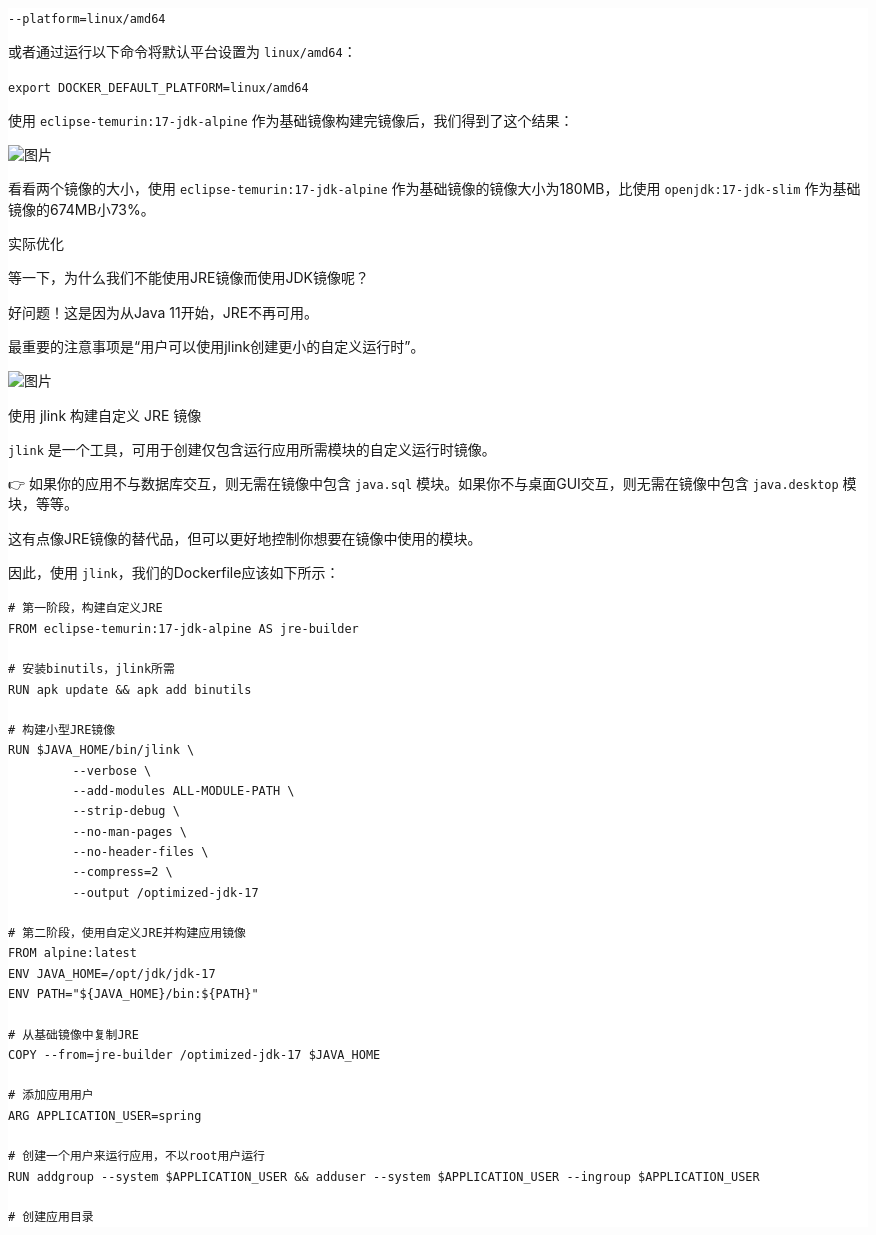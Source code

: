 ```
--platform=linux/amd64
```

或者通过运行以下命令将默认平台设置为 `linux/amd64`：

```
export DOCKER_DEFAULT_PLATFORM=linux/amd64
```

使用 `eclipse-temurin:17-jdk-alpine` 作为基础镜像构建完镜像后，我们得到了这个结果：

![图片](https://bitbucket.org/xlc520/blogasset/raw/main/images/2024/640-1730455841996-2.webp)

看看两个镜像的大小，使用 `eclipse-temurin:17-jdk-alpine` 作为基础镜像的镜像大小为180MB，比使用 `openjdk:17-jdk-slim`
作为基础镜像的674MB小73%。

实际优化

等一下，为什么我们不能使用JRE镜像而使用JDK镜像呢？

好问题！这是因为从Java 11开始，JRE不再可用。

最重要的注意事项是“用户可以使用jlink创建更小的自定义运行时”。

![图片](https://bitbucket.org/xlc520/blogasset/raw/main/images/2024/640-1730455841996-3.webp)

使用 jlink 构建自定义 JRE 镜像

`jlink` 是一个工具，可用于创建仅包含运行应用所需模块的自定义运行时镜像。

👉 如果你的应用不与数据库交互，则无需在镜像中包含 `java.sql` 模块。如果你不与桌面GUI交互，则无需在镜像中包含 `java.desktop`
模块，等等。

这有点像JRE镜像的替代品，但可以更好地控制你想要在镜像中使用的模块。

因此，使用 `jlink`，我们的Dockerfile应该如下所示：

```
# 第一阶段，构建自定义JRE
FROM eclipse-temurin:17-jdk-alpine AS jre-builder

# 安装binutils，jlink所需
RUN apk update && apk add binutils

# 构建小型JRE镜像
RUN $JAVA_HOME/bin/jlink \
         --verbose \
         --add-modules ALL-MODULE-PATH \
         --strip-debug \
         --no-man-pages \
         --no-header-files \
         --compress=2 \
         --output /optimized-jdk-17

# 第二阶段，使用自定义JRE并构建应用镜像
FROM alpine:latest
ENV JAVA_HOME=/opt/jdk/jdk-17
ENV PATH="${JAVA_HOME}/bin:${PATH}"

# 从基础镜像中复制JRE
COPY --from=jre-builder /optimized-jdk-17 $JAVA_HOME

# 添加应用用户
ARG APPLICATION_USER=spring

# 创建一个用户来运行应用，不以root用户运行
RUN addgroup --system $APPLICATION_USER && adduser --system $APPLICATION_USER --ingroup $APPLICATION_USER

# 创建应用目录
```